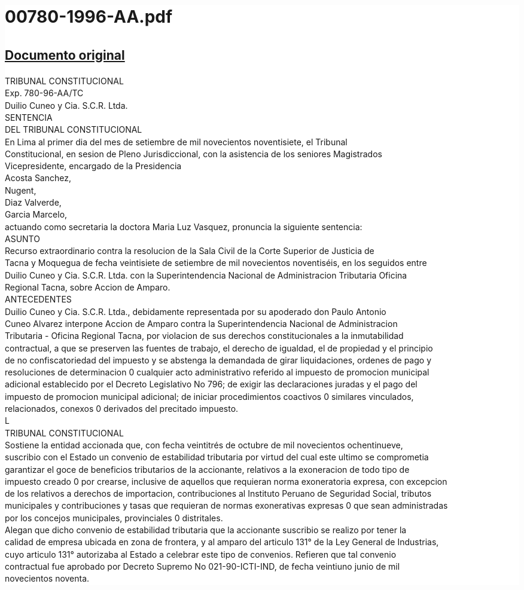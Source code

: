 
00780-1996-AA.pdf
=================
  
[Documento original](https://tc.gob.pe/jurisprudencia/1997/00780-1996-AA.pdf)  
---  
TRIBUNAL CONSTITUCIONAL  
Exp. 780-96-AA/TC  
Duilio Cuneo y Cia. S.C.R. Ltda.  
SENTENCIA  
DEL TRIBUNAL CONSTITUCIONAL  
En Lima al primer dia del mes de setiembre de mil novecientos noventisiete, el Tribunal  
Constitucional, en sesion de Pleno Jurisdiccional, con la asistencia de los seniores Magistrados  
Vicepresidente, encargado de la Presidencia  
Acosta Sanchez,  
Nugent,  
Diaz Valverde,  
Garcia Marcelo,  
actuando como secretaria la doctora Maria Luz Vasquez, pronuncia la siguiente sentencia:  
ASUNTO  
Recurso extraordinario contra la resolucion de la Sala Civil de la Corte Superior de Justicia de  
Tacna y Moquegua de fecha veintisiete de setiembre de mil novecientos noventiséis, en los seguidos entre  
Duilio Cuneo y Cia. S.C.R. Ltda. con la Superintendencia Nacional de Administracion Tributaria Oficina  
Regional Tacna, sobre Accion de Amparo.  
ANTECEDENTES  
Duilio Cuneo y Cia. S.C.R. Ltda., debidamente representada por su apoderado don Paulo Antonio  
Cuneo Alvarez interpone Accion de Amparo contra la Superintendencia Nacional de Administracion  
Tributaria - Oficina Regional Tacna, por violacion de sus derechos constitucionales a la inmutabilidad  
contractual, a que se preserven las fuentes de trabajo, el derecho de igualdad, el de propiedad y el principio  
de no confiscatoriedad del impuesto y se abstenga la demandada de girar liquidaciones, ordenes de pago y  
resoluciones de determinacion 0 cualquier acto administrativo referido al impuesto de promocion municipal  
adicional establecido por el Decreto Legislativo No 796; de exigir las declaraciones juradas y el pago del  
impuesto de promocion municipal adicional; de iniciar procedimientos coactivos 0 similares vinculados,  
relacionados, conexos 0 derivados del precitado impuesto.  
L  
TRIBUNAL CONSTITUCIONAL  
Sostiene la entidad accionada que, con fecha veintitrés de octubre de mil novecientos ochentinueve,  
suscribio con el Estado un convenio de estabilidad tributaria por virtud del cual este ultimo se comprometia  
garantizar el goce de beneficios tributarios de la accionante, relativos a la exoneracion de todo tipo de  
impuesto creado 0 por crearse, inclusive de aquellos que requieran norma exoneratoria expresa, con excepcion  
de los relativos a derechos de importacion, contribuciones al Instituto Peruano de Seguridad Social, tributos  
municipales y contribuciones y tasas que requieran de normas exonerativas expresas 0 que sean administradas  
por los concejos municipales, provinciales 0 distritales.  
Alegan que dicho convenio de estabilidad tributaria que la accionante suscribio se realizo por tener la  
calidad de empresa ubicada en zona de frontera, y al amparo del articulo 131° de la Ley General de Industrias,  
cuyo articulo 131° autorizaba al Estado a celebrar este tipo de convenios. Refieren que tal convenio  
contractual fue aprobado por Decreto Supremo No 021-90-ICTI-IND, de fecha veintiuno junio de mil  
novecientos noventa.  